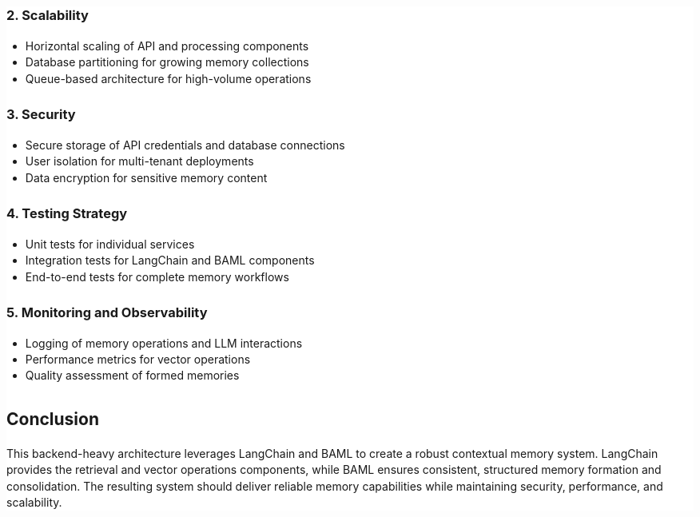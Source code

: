 ### 2. Scalability
- Horizontal scaling of API and processing components
- Database partitioning for growing memory collections
- Queue-based architecture for high-volume operations

### 3. Security
- Secure storage of API credentials and database connections
- User isolation for multi-tenant deployments
- Data encryption for sensitive memory content

### 4. Testing Strategy
- Unit tests for individual services
- Integration tests for LangChain and BAML components
- End-to-end tests for complete memory workflows

### 5. Monitoring and Observability
- Logging of memory operations and LLM interactions
- Performance metrics for vector operations
- Quality assessment of formed memories

## Conclusion

This backend-heavy architecture leverages LangChain and BAML to create a robust contextual memory system. LangChain provides the retrieval and vector operations components, while BAML ensures consistent, structured memory formation and consolidation. The resulting system should deliver reliable memory capabilities while maintaining security, performance, and scalability. 